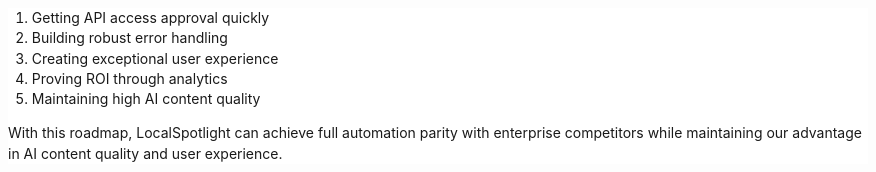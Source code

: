 1. Getting API access approval quickly
2. Building robust error handling
3. Creating exceptional user experience
4. Proving ROI through analytics
5. Maintaining high AI content quality

With this roadmap, LocalSpotlight can achieve full automation parity with enterprise competitors while maintaining our advantage in AI content quality and user experience.
